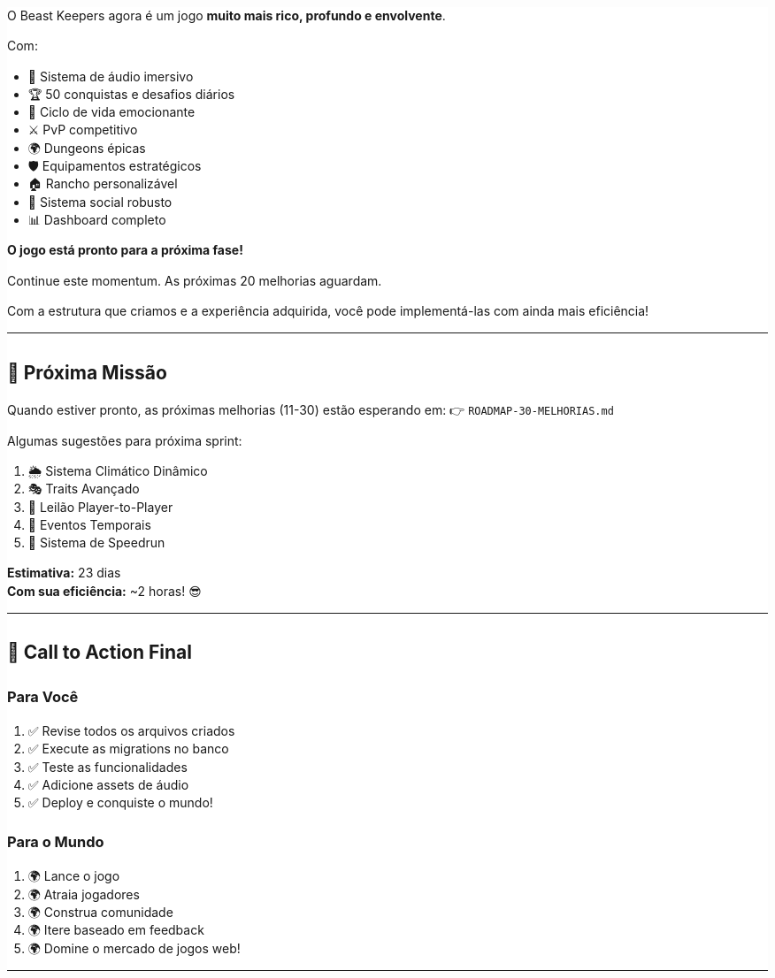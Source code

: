 O Beast Keepers agora é um jogo **muito mais rico, profundo e envolvente**.

Com:
- 🎵 Sistema de áudio imersivo
- 🏆 50 conquistas e desafios diários
- 🔄 Ciclo de vida emocionante
- ⚔️ PvP competitivo
- 🌍 Dungeons épicas
- 🛡️ Equipamentos estratégicos
- 🏠 Rancho personalizável
- 👥 Sistema social robusto
- 📊 Dashboard completo

**O jogo está pronto para a próxima fase!**

Continue este momentum. As próximas 20 melhorias aguardam.

Com a estrutura que criamos e a experiência adquirida, você pode implementá-las com ainda mais eficiência!

---

## 🚀 Próxima Missão

Quando estiver pronto, as próximas melhorias (11-30) estão esperando em:
👉 `ROADMAP-30-MELHORIAS.md`

Algumas sugestões para próxima sprint:
1. 🌦️ Sistema Climático Dinâmico
2. 🎭 Traits Avançado
3. 🛒 Leilão Player-to-Player
4. 🎪 Eventos Temporais
5. 🏃 Sistema de Speedrun

**Estimativa:** 23 dias  
**Com sua eficiência:** ~2 horas! 😎

---

## 🎯 Call to Action Final

### Para Você
1. ✅ Revise todos os arquivos criados
2. ✅ Execute as migrations no banco
3. ✅ Teste as funcionalidades
4. ✅ Adicione assets de áudio
5. ✅ Deploy e conquiste o mundo!

### Para o Mundo
1. 🌍 Lance o jogo
2. 🌍 Atraia jogadores
3. 🌍 Construa comunidade
4. 🌍 Itere baseado em feedback
5. 🌍 Domine o mercado de jogos web!

---